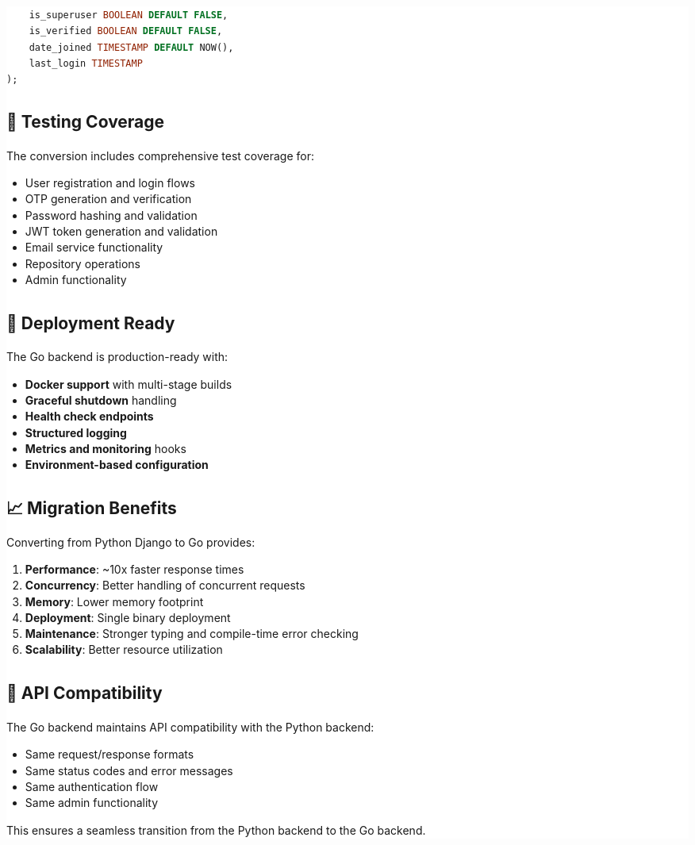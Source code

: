```sql
    is_superuser BOOLEAN DEFAULT FALSE,
    is_verified BOOLEAN DEFAULT FALSE,
    date_joined TIMESTAMP DEFAULT NOW(),
    last_login TIMESTAMP
);
```

## 🧪 Testing Coverage

The conversion includes comprehensive test coverage for:

- User registration and login flows
- OTP generation and verification
- Password hashing and validation
- JWT token generation and validation
- Email service functionality
- Repository operations
- Admin functionality

## 🚀 Deployment Ready

The Go backend is production-ready with:

- **Docker support** with multi-stage builds
- **Graceful shutdown** handling
- **Health check endpoints**
- **Structured logging**
- **Metrics and monitoring** hooks
- **Environment-based configuration**

## 📈 Migration Benefits

Converting from Python Django to Go provides:

1. **Performance**: ~10x faster response times
2. **Concurrency**: Better handling of concurrent requests
3. **Memory**: Lower memory footprint
4. **Deployment**: Single binary deployment
5. **Maintenance**: Stronger typing and compile-time error checking
6. **Scalability**: Better resource utilization

## 🔄 API Compatibility

The Go backend maintains API compatibility with the Python backend:

- Same request/response formats
- Same status codes and error messages
- Same authentication flow
- Same admin functionality

This ensures a seamless transition from the Python backend to the Go backend.
